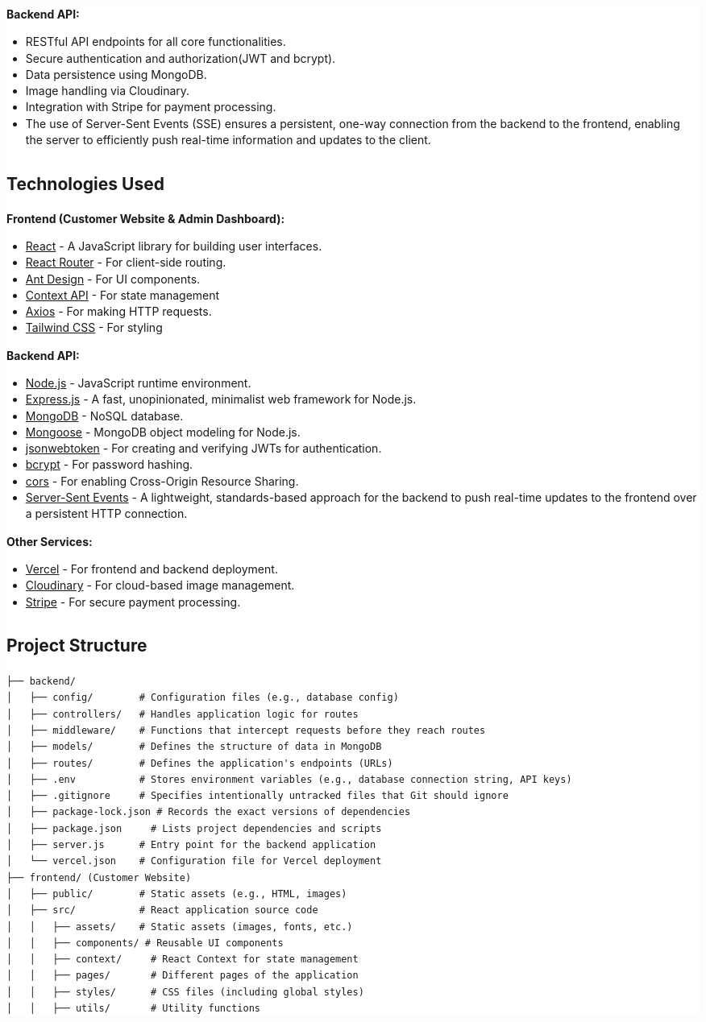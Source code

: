 **Backend API:**

* RESTful API endpoints for all core functionalities.
* Secure authentication and authorization(JWT and bcrypt).
* Data persistence using MongoDB.
* Image handling via Cloudinary.
* Integration with Stripe for payment processing.
* The use of Server-Sent Events (SSE) ensures a persistent, one-way connection from the backend to the frontend, enabling the server to efficiently push real-time information and updates to the client.

## Technologies Used

**Frontend (Customer Website & Admin Dashboard):**

* [React](https://react.dev/) - A JavaScript library for building user interfaces.
* [React Router](https://reactrouter.com/) - For client-side routing.
* [Ant Design](https://ant.design/) - For UI components.
* [Context API](https://react.dev/learn/passing-data-deeply-with-context) - For state management
* [Axios](https://axios-http.com/) - For making HTTP requests.
* [Tailwind CSS](https://tailwindcss.com/) - For styling

**Backend API:**

* [Node.js](https://nodejs.org/en/) - JavaScript runtime environment.
* [Express.js](https://expressjs.com/) - A fast, unopinionated, minimalist web framework for Node.js.
* [MongoDB](https://www.mongodb.com/) - NoSQL database.
* [Mongoose](https://mongoosejs.com/) - MongoDB object modeling for Node.js.
* [jsonwebtoken](https://www.npmjs.com/package/jsonwebtoken) - For creating and verifying JWTs for authentication.
* [bcrypt](https://www.npmjs.com/package/bcrypt) - For password hashing.
* [cors](https://www.npmjs.com/package/cors) - For enabling Cross-Origin Resource Sharing.
* [Server-Sent Events](https://developer.mozilla.org/en-US/docs/Web/API/Server-sent_events) - A lightweight, standards-based approach for the backend to push real-time updates to the frontend over a persistent HTTP connection.

**Other Services:**

* [Vercel](https://vercel.com/) - For frontend and backend deployment.
* [Cloudinary](https://cloudinary.com/) - For cloud-based image management.
* [Stripe](https://stripe.com/) - For secure payment processing.

## Project Structure
```
├── backend/ 
│   ├── config/        # Configuration files (e.g., database config)
│   ├── controllers/   # Handles application logic for routes
│   ├── middleware/    # Functions that intercept requests before they reach routes
│   ├── models/        # Defines the structure of data in MongoDB
│   ├── routes/        # Defines the application's endpoints (URLs)
│   ├── .env           # Stores environment variables (e.g., database connection string, API keys)
│   ├── .gitignore     # Specifies intentionally untracked files that Git should ignore
│   ├── package-lock.json # Records the exact versions of dependencies
│   ├── package.json     # Lists project dependencies and scripts
│   ├── server.js      # Entry point for the backend application
│   └── vercel.json    # Configuration file for Vercel deployment
├── frontend/ (Customer Website)
│   ├── public/        # Static assets (e.g., HTML, images)
│   ├── src/           # React application source code
│   │   ├── assets/    # Static assets (images, fonts, etc.)
│   │   ├── components/ # Reusable UI components
│   │   ├── context/     # React Context for state management
│   │   ├── pages/       # Different pages of the application
│   │   ├── styles/      # CSS files (including global styles)
│   │   ├── utils/       # Utility functions
```